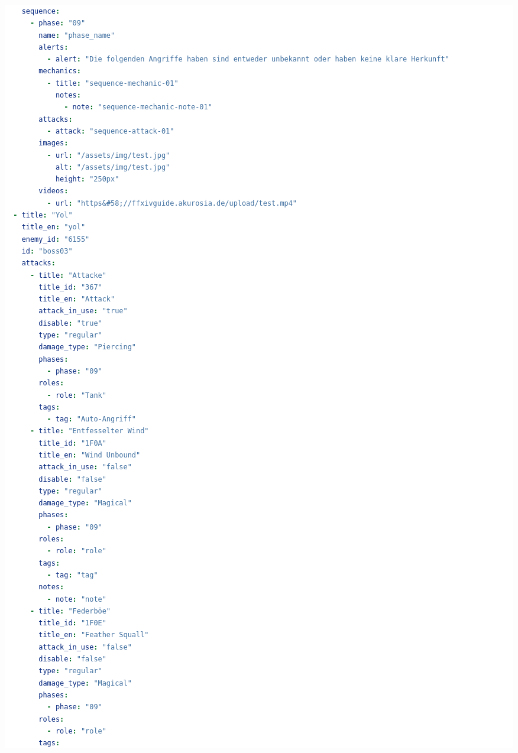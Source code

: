 ```yaml
    sequence:
      - phase: "09"
        name: "phase_name"
        alerts:
          - alert: "Die folgenden Angriffe haben sind entweder unbekannt oder haben keine klare Herkunft"
        mechanics:
          - title: "sequence-mechanic-01"
            notes:
              - note: "sequence-mechanic-note-01"
        attacks:
          - attack: "sequence-attack-01"
        images:
          - url: "/assets/img/test.jpg"
            alt: "/assets/img/test.jpg"
            height: "250px"
        videos:
          - url: "https&#58;//ffxivguide.akurosia.de/upload/test.mp4"
  - title: "Yol"
    title_en: "yol"
    enemy_id: "6155"
    id: "boss03"
    attacks:
      - title: "Attacke"
        title_id: "367"
        title_en: "Attack"
        attack_in_use: "true"
        disable: "true"
        type: "regular"
        damage_type: "Piercing"
        phases:
          - phase: "09"
        roles:
          - role: "Tank"
        tags:
          - tag: "Auto-Angriff"
      - title: "Entfesselter Wind"
        title_id: "1F0A"
        title_en: "Wind Unbound"
        attack_in_use: "false"
        disable: "false"
        type: "regular"
        damage_type: "Magical"
        phases:
          - phase: "09"
        roles:
          - role: "role"
        tags:
          - tag: "tag"
        notes:
          - note: "note"
      - title: "Federböe"
        title_id: "1F0E"
        title_en: "Feather Squall"
        attack_in_use: "false"
        disable: "false"
        type: "regular"
        damage_type: "Magical"
        phases:
          - phase: "09"
        roles:
          - role: "role"
        tags:
```